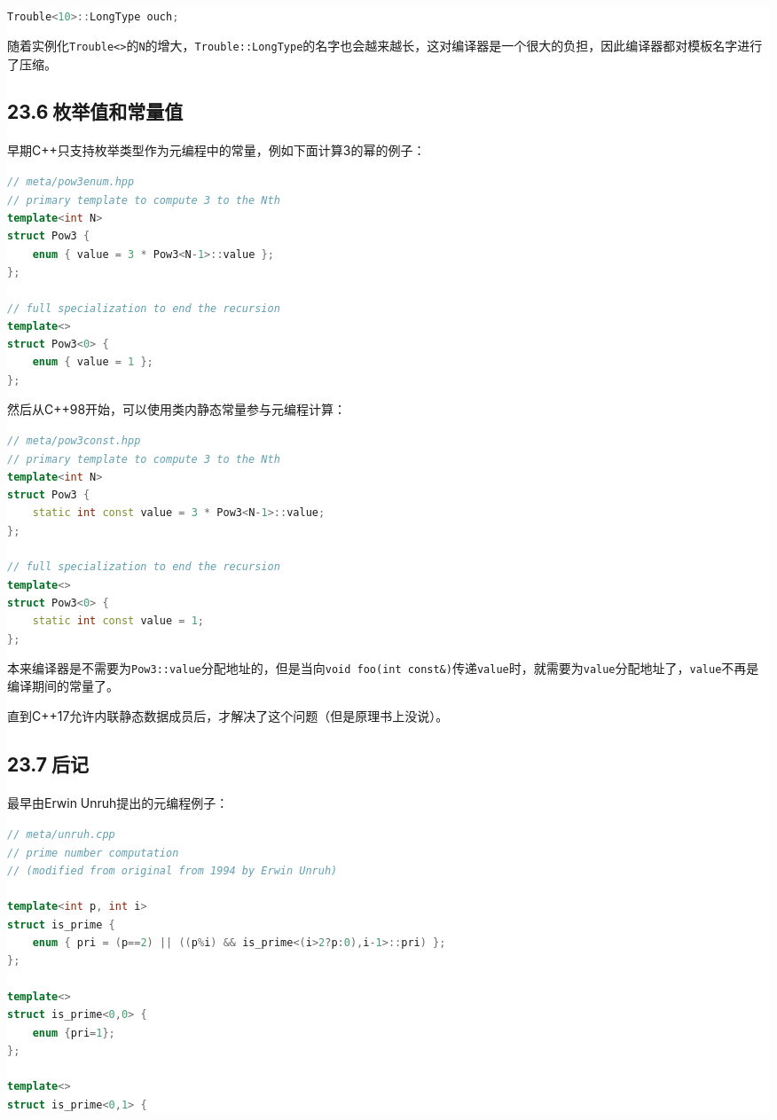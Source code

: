 ```cpp
Trouble<10>::LongType ouch;
```

随着实例化`Trouble<>`的`N`的增大，`Trouble::LongType`的名字也会越来越长，这对编译器是一个很大的负担，因此编译器都对模板名字进行了压缩。

## 23.6 枚举值和常量值

早期C++只支持枚举类型作为元编程中的常量，例如下面计算3的幂的例子：

```cpp
// meta/pow3enum.hpp
// primary template to compute 3 to the Nth
template<int N>
struct Pow3 {
    enum { value = 3 * Pow3<N-1>::value };
};

// full specialization to end the recursion
template<>
struct Pow3<0> {
    enum { value = 1 };
};
```

然后从C++98开始，可以使用类内静态常量参与元编程计算：

```cpp
// meta/pow3const.hpp
// primary template to compute 3 to the Nth
template<int N>
struct Pow3 {
    static int const value = 3 * Pow3<N-1>::value;
};

// full specialization to end the recursion
template<>
struct Pow3<0> {
    static int const value = 1;
};
```

本来编译器是不需要为`Pow3::value`分配地址的，但是当向`void foo(int const&)`传递`value`时，就需要为`value`分配地址了，`value`不再是编译期间的常量了。

直到C++17允许内联静态数据成员后，才解决了这个问题（但是原理书上没说）。

## 23.7 后记

最早由Erwin Unruh提出的元编程例子：

```cpp
// meta/unruh.cpp
// prime number computation
// (modified from original from 1994 by Erwin Unruh)

template<int p, int i>
struct is_prime {
    enum { pri = (p==2) || ((p%i) && is_prime<(i>2?p:0),i-1>::pri) };
};

template<>
struct is_prime<0,0> {
    enum {pri=1};
};

template<>
struct is_prime<0,1> {
```